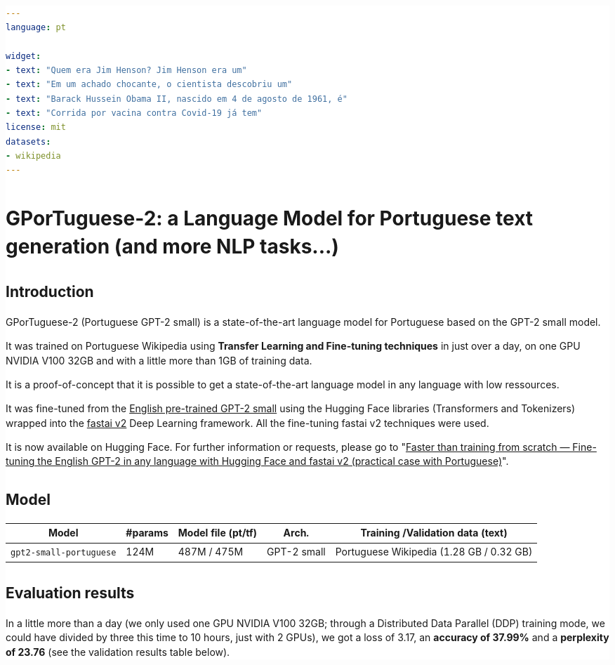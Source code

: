```yaml
---
language: pt

widget:
- text: "Quem era Jim Henson? Jim Henson era um"
- text: "Em um achado chocante, o cientista descobriu um"
- text: "Barack Hussein Obama II, nascido em 4 de agosto de 1961, é"
- text: "Corrida por vacina contra Covid-19 já tem"
license: mit
datasets: 
- wikipedia
---
```


# GPorTuguese-2: a Language Model for Portuguese text generation (and more NLP tasks...)

## Introduction

GPorTuguese-2 (Portuguese GPT-2 small) is a state-of-the-art language model for Portuguese based on the GPT-2 small model. 

It was trained on Portuguese Wikipedia using **Transfer Learning and Fine-tuning techniques** in just over a day, on one GPU NVIDIA V100 32GB and with a little more than 1GB of training data. 

It is a proof-of-concept that it is possible to get a state-of-the-art language model in any language with low ressources. 

It was fine-tuned from the [English pre-trained GPT-2 small](https://huggingface.co/gpt2) using the Hugging Face libraries (Transformers and Tokenizers) wrapped into the [fastai v2](https://dev.fast.ai/) Deep Learning framework. All the fine-tuning fastai v2 techniques were used.

It is now available on Hugging Face. For further information or requests, please go to "[Faster than training from scratch — Fine-tuning the English GPT-2 in any language with Hugging Face and fastai v2 (practical case with Portuguese)](https://medium.com/@pierre_guillou/faster-than-training-from-scratch-fine-tuning-the-english-gpt-2-in-any-language-with-hugging-f2ec05c98787)".

## Model

| Model                   | #params | Model file (pt/tf) | Arch.       | Training /Validation data (text)         |
|-------------------------|---------|--------------------|-------------|------------------------------------------|
| `gpt2-small-portuguese` | 124M    | 487M / 475M        | GPT-2 small | Portuguese Wikipedia (1.28 GB / 0.32 GB) |

## Evaluation results
In a little more than a day (we only used one GPU NVIDIA V100 32GB; through a Distributed Data Parallel (DDP) training mode, we could have divided by three this time to 10 hours, just with 2 GPUs), we got a loss of 3.17, an **accuracy of 37.99%** and a **perplexity of 23.76** (see the validation results table below).
